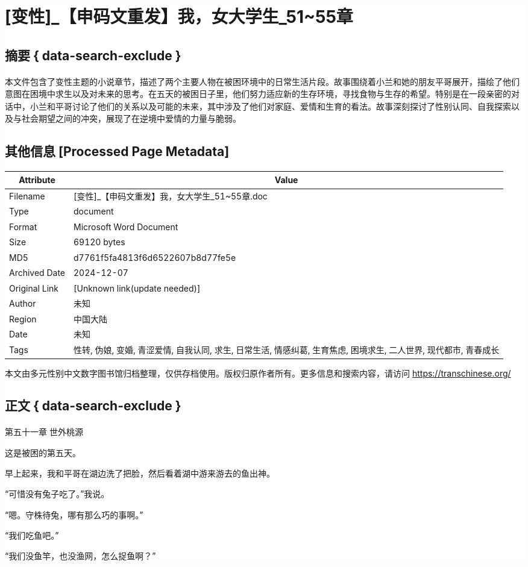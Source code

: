 # [变性]_【申码文重发】我，女大学生_51~55章



## 摘要  { data-search-exclude }


本文件包含了变性主题的小说章节，描述了两个主要人物在被困环境中的日常生活片段。故事围绕着小兰和她的朋友平哥展开，描绘了他们意图在困境中求生以及对未来的思考。在五天的被困日子里，他们努力适应新的生存环境，寻找食物与生存的希望。特别是在一段亲密的对话中，小兰和平哥讨论了他们的关系以及可能的未来，其中涉及了他们对家庭、爱情和生育的看法。故事深刻探讨了性别认同、自我探索以及与社会期望之间的冲突，展现了在逆境中爱情的力量与脆弱。



## 其他信息 [Processed Page Metadata]

| Attribute       | Value                                  |
|-----------------|----------------------------------------|
| Filename        | [变性]_【申码文重发】我，女大学生_51~55章.doc                             |
| Type            | document                                 |
| Format          | Microsoft Word Document                               |
| Size            | 69120 bytes                           |
| MD5             | d7761f5fa4813f6d6522607b8d77fe5e                                  |
| Archived Date   | 2024-12-07                             |
| Original Link   | [Unknown link(update needed)]                         |
| Author          | 未知                               |
| Region          | 中国大陆                               |
| Date            | 未知                                 |
| Tags            | 性转, 伪娘, 变婚, 青涩爱情, 自我认同, 求生, 日常生活, 情感纠葛, 生育焦虑, 困境求生, 二人世界, 现代都市, 青春成长                                 |

本文由多元性别中文数字图书馆归档整理，仅供存档使用。版权归原作者所有。更多信息和搜索内容，请访问 <https://transchinese.org/>


## 正文 { data-search-exclude }


第五十一章 世外桃源

这是被困的第五天。

早上起来，我和平哥在湖边洗了把脸，然后看着湖中游来游去的鱼出神。

“可惜没有兔子吃了。”我说。

“嗯。守株待兔，哪有那么巧的事啊。”

“我们吃鱼吧。”

“我们没鱼竿，也没渔网，怎么捉鱼啊？”
